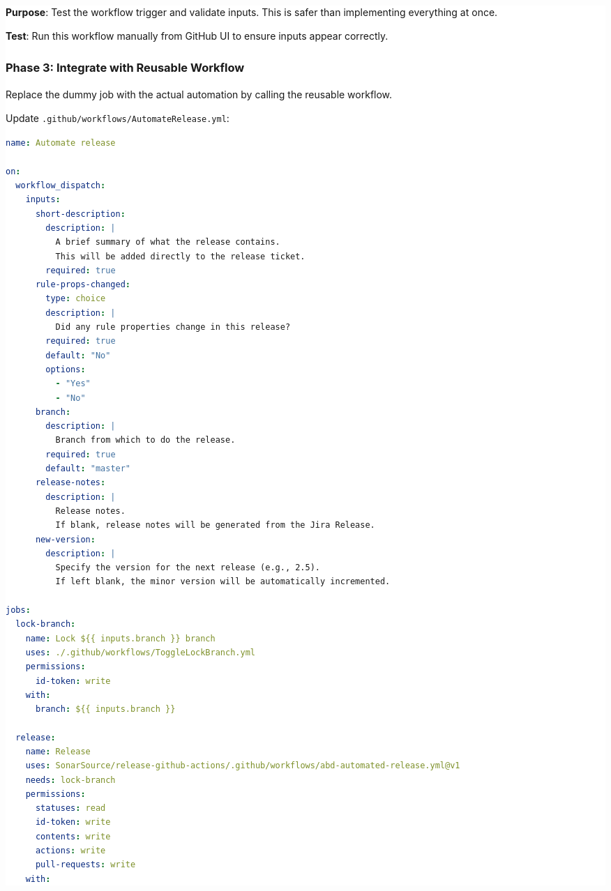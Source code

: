 **Purpose**: Test the workflow trigger and validate inputs. This is safer than implementing everything at once.

**Test**: Run this workflow manually from GitHub UI to ensure inputs appear correctly.

### Phase 3: Integrate with Reusable Workflow

Replace the dummy job with the actual automation by calling the reusable workflow.

Update `.github/workflows/AutomateRelease.yml`:

```yaml
name: Automate release

on:
  workflow_dispatch:
    inputs:
      short-description:
        description: |
          A brief summary of what the release contains.
          This will be added directly to the release ticket.
        required: true
      rule-props-changed:
        type: choice
        description: |
          Did any rule properties change in this release?
        required: true
        default: "No"
        options:
          - "Yes"
          - "No"
      branch:
        description: |
          Branch from which to do the release.
        required: true
        default: "master"
      release-notes:
        description: |
          Release notes.
          If blank, release notes will be generated from the Jira Release.
      new-version:
        description: |
          Specify the version for the next release (e.g., 2.5).
          If left blank, the minor version will be automatically incremented.

jobs:
  lock-branch:
    name: Lock ${{ inputs.branch }} branch
    uses: ./.github/workflows/ToggleLockBranch.yml
    permissions:
      id-token: write
    with:
      branch: ${{ inputs.branch }}

  release:
    name: Release
    uses: SonarSource/release-github-actions/.github/workflows/abd-automated-release.yml@v1
    needs: lock-branch
    permissions:
      statuses: read
      id-token: write
      contents: write
      actions: write
      pull-requests: write
    with:
```